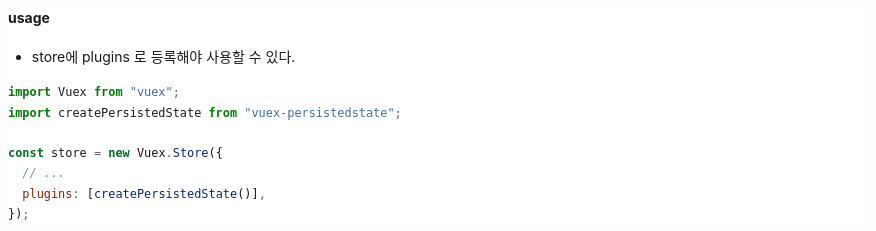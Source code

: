 

#### usage

- store에 plugins 로 등록해야 사용할 수 있다.

```javascript
import Vuex from "vuex";
import createPersistedState from "vuex-persistedstate";

const store = new Vuex.Store({
  // ...
  plugins: [createPersistedState()],
});
```

